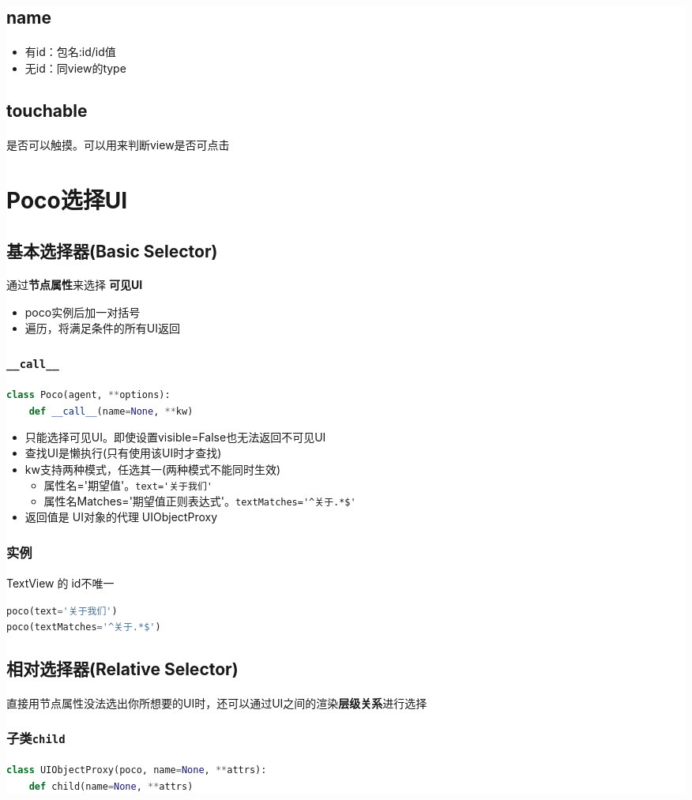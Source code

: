 ## name

- 有id：包名:id/id值
- 无id：同view的type

## touchable

是否可以触摸。可以用来判断view是否可点击

# Poco选择UI

## 基本选择器(Basic Selector)

通过**节点属性**来选择 **可见UI**

- poco实例后加一对括号
- 遍历，将满足条件的所有UI返回

### `__call__`

```python
class Poco(agent, **options):
	def __call__(name=None, **kw)
```

- 只能选择可见UI。即使设置visible=False也无法返回不可见UI
- 查找UI是懒执行(只有使用该UI时才查找)
- kw支持两种模式，任选其一(两种模式不能同时生效)
	- 属性名='期望值'。`text='关于我们'`
	- 属性名Matches='期望值正则表达式'。`textMatches='^关于.*$'`
- 返回值是 UI对象的代理 UIObjectProxy

### 实例

TextView 的 id不唯一

```python
poco(text='关于我们')
poco(textMatches='^关于.*$')
```

## 相对选择器(Relative Selector)

直接用节点属性没法选出你所想要的UI时，还可以通过UI之间的渲染**层级关系**进行选择

### 子类`child`

```python
class UIObjectProxy(poco, name=None, **attrs):
	def child(name=None, **attrs)
```
